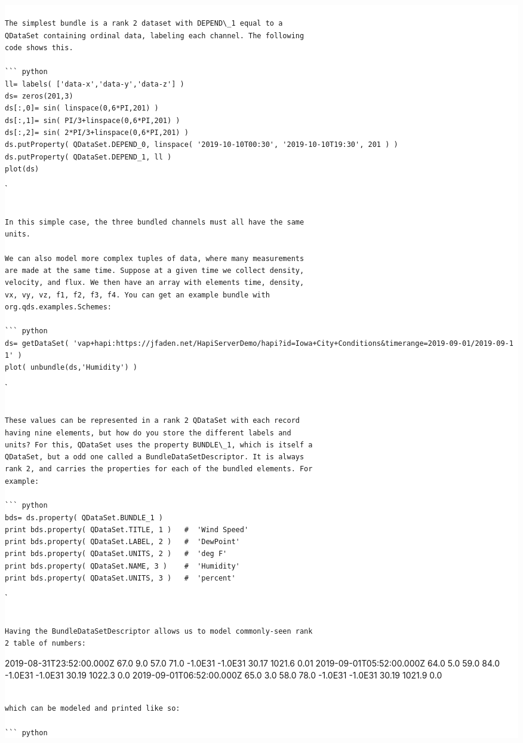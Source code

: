 ```

The simplest bundle is a rank 2 dataset with DEPEND\_1 equal to a
QDataSet containing ordinal data, labeling each channel. The following
code shows this.

``` python
ll= labels( ['data-x','data-y','data-z'] )
ds= zeros(201,3)
ds[:,0]= sin( linspace(0,6*PI,201) )
ds[:,1]= sin( PI/3+linspace(0,6*PI,201) )
ds[:,2]= sin( 2*PI/3+linspace(0,6*PI,201) )
ds.putProperty( QDataSet.DEPEND_0, linspace( '2019-10-10T00:30', '2019-10-10T19:30', 201 ) )
ds.putProperty( QDataSet.DEPEND_1, ll )
plot(ds)
```
`
```

In this simple case, the three bundled channels must all have the same
units.

We can also model more complex tuples of data, where many measurements
are made at the same time. Suppose at a given time we collect density,
velocity, and flux. We then have an array with elements time, density,
vx, vy, vz, f1, f2, f3, f4. You can get an example bundle with
org.qds.examples.Schemes:

``` python
ds= getDataSet( 'vap+hapi:https://jfaden.net/HapiServerDemo/hapi?id=Iowa+City+Conditions&timerange=2019-09-01/2019-09-11' )
plot( unbundle(ds,'Humidity') )
```
`
```

These values can be represented in a rank 2 QDataSet with each record
having nine elements, but how do you store the different labels and
units? For this, QDataSet uses the property BUNDLE\_1, which is itself a
QDataSet, but a odd one called a BundleDataSetDescriptor. It is always
rank 2, and carries the properties for each of the bundled elements. For
example:

``` python
bds= ds.property( QDataSet.BUNDLE_1 )
print bds.property( QDataSet.TITLE, 1 )   #  'Wind Speed'  
print bds.property( QDataSet.LABEL, 2 )   #  'DewPoint'
print bds.property( QDataSet.UNITS, 2 )   #  'deg F'
print bds.property( QDataSet.NAME, 3 )    #  'Humidity'
print bds.property( QDataSet.UNITS, 3 )   #  'percent'
```
`
```

Having the BundleDataSetDescriptor allows us to model commonly-seen rank
2 table of numbers:

```
2019-08-31T23:52:00.000Z 67.0 9.0 57.0 71.0 -1.0E31 -1.0E31 30.17 1021.6 0.01 
2019-09-01T05:52:00.000Z 64.0 5.0 59.0 84.0 -1.0E31 -1.0E31 30.19 1022.3 0.0 
2019-09-01T06:52:00.000Z 65.0 3.0 58.0 78.0 -1.0E31 -1.0E31 30.19 1021.9 0.0 
```

which can be modeled and printed like so:

``` python
```